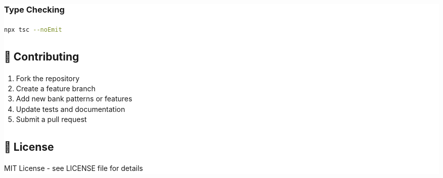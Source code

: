 ### Type Checking
```bash
npx tsc --noEmit
```

## 🤝 Contributing

1. Fork the repository
2. Create a feature branch
3. Add new bank patterns or features
4. Update tests and documentation
5. Submit a pull request

## 📄 License

MIT License - see LICENSE file for details 